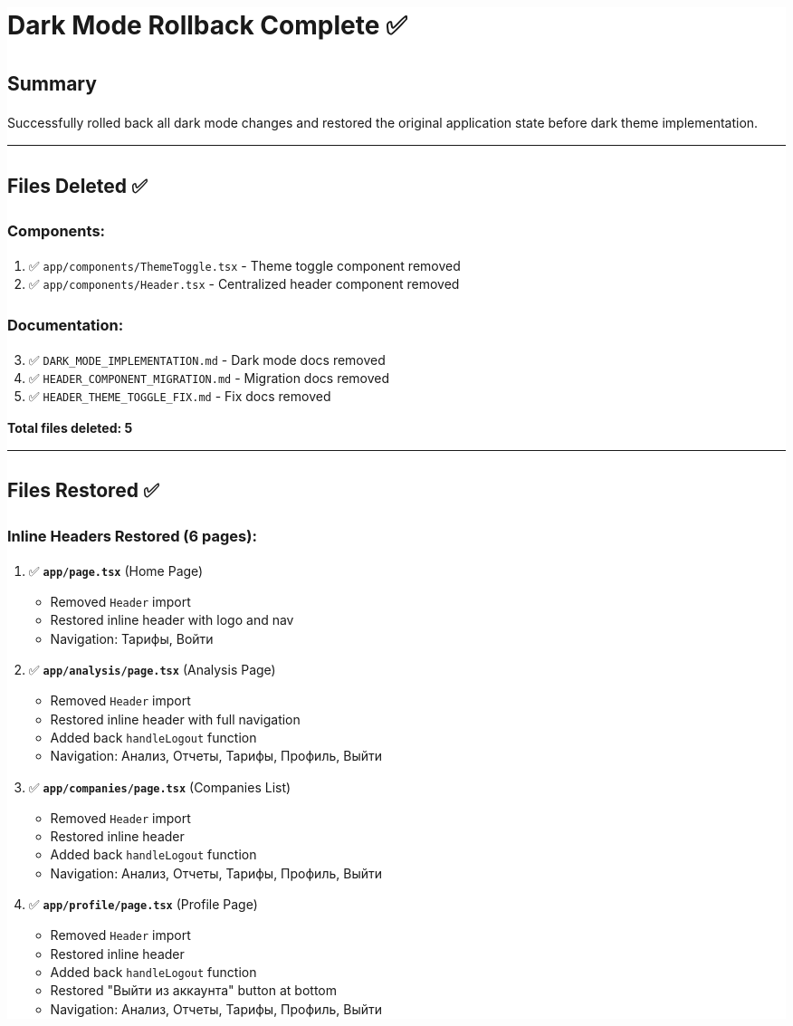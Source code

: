 # Dark Mode Rollback Complete ✅

## Summary

Successfully rolled back all dark mode changes and restored the original application state before dark theme implementation.

---

## Files Deleted ✅

### Components:
1. ✅ `app/components/ThemeToggle.tsx` - Theme toggle component removed
2. ✅ `app/components/Header.tsx` - Centralized header component removed

### Documentation:
3. ✅ `DARK_MODE_IMPLEMENTATION.md` - Dark mode docs removed
4. ✅ `HEADER_COMPONENT_MIGRATION.md` - Migration docs removed  
5. ✅ `HEADER_THEME_TOGGLE_FIX.md` - Fix docs removed

**Total files deleted: 5**

---

## Files Restored ✅

### Inline Headers Restored (6 pages):

1. ✅ **`app/page.tsx`** (Home Page)
   - Removed `Header` import
   - Restored inline header with logo and nav
   - Navigation: Тарифы, Войти

2. ✅ **`app/analysis/page.tsx`** (Analysis Page)
   - Removed `Header` import
   - Restored inline header with full navigation
   - Added back `handleLogout` function
   - Navigation: Анализ, Отчеты, Тарифы, Профиль, Выйти

3. ✅ **`app/companies/page.tsx`** (Companies List)
   - Removed `Header` import
   - Restored inline header
   - Added back `handleLogout` function
   - Navigation: Анализ, Отчеты, Тарифы, Профиль, Выйти

4. ✅ **`app/profile/page.tsx`** (Profile Page)
   - Removed `Header` import
   - Restored inline header
   - Added back `handleLogout` function
   - Restored "Выйти из аккаунта" button at bottom
   - Navigation: Анализ, Отчеты, Тарифы, Профиль, Выйти
